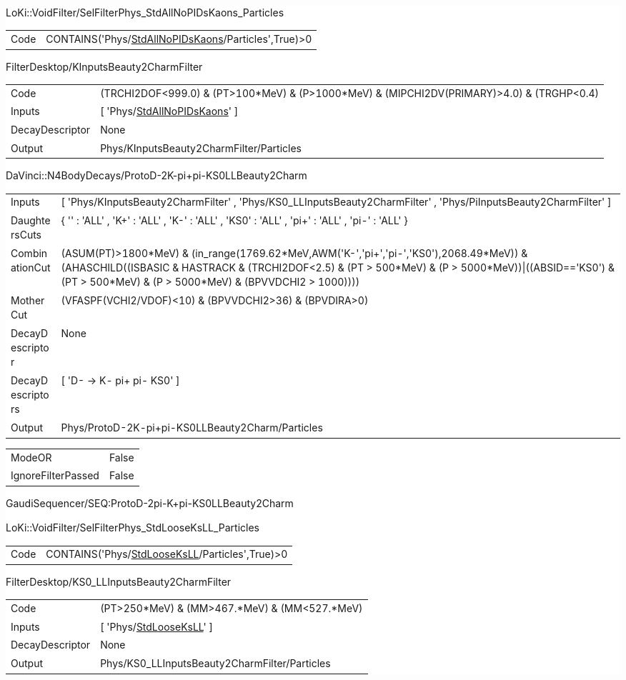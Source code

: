 LoKi::VoidFilter/SelFilterPhys_StdAllNoPIDsKaons_Particles

|      |                                                                                                             |
|------|-------------------------------------------------------------------------------------------------------------|
| Code | CONTAINS('Phys/[StdAllNoPIDsKaons](./stripping21r1p1-commonparticles-stdallnopidskaons)/Particles',True)\>0 |

FilterDesktop/KInputsBeauty2CharmFilter

|                 |                                                                                                 |
|-----------------|-------------------------------------------------------------------------------------------------|
| Code            | (TRCHI2DOF\<999.0) & (PT\>100\*MeV) & (P\>1000\*MeV) & (MIPCHI2DV(PRIMARY)\>4.0) & (TRGHP\<0.4) |
| Inputs          | [ 'Phys/[StdAllNoPIDsKaons](./stripping21r1p1-commonparticles-stdallnopidskaons)' ]           |
| DecayDescriptor | None                                                                                            |
| Output          | Phys/KInputsBeauty2CharmFilter/Particles                                                        |

DaVinci::N4BodyDecays/ProtoD-2K-pi+pi-KS0LLBeauty2Charm

|                  |                                                                                                                                                                                                                                                                      |
|------------------|----------------------------------------------------------------------------------------------------------------------------------------------------------------------------------------------------------------------------------------------------------------------|
| Inputs           | [ 'Phys/KInputsBeauty2CharmFilter' , 'Phys/KS0_LLInputsBeauty2CharmFilter' , 'Phys/PiInputsBeauty2CharmFilter' ]                                                                                                                                                   |
| DaughtersCuts    | { '' : 'ALL' , 'K+' : 'ALL' , 'K-' : 'ALL' , 'KS0' : 'ALL' , 'pi+' : 'ALL' , 'pi-' : 'ALL' }                                                                                                                                                                         |
| CombinationCut   | (ASUM(PT)\>1800\*MeV) & (in_range(1769.62\*MeV,AWM('K-','pi+','pi-','KS0'),2068.49\*MeV)) & (AHASCHILD((ISBASIC & HASTRACK & (TRCHI2DOF\<2.5) & (PT \> 500\*MeV) & (P \> 5000\*MeV))\|((ABSID=='KS0') & (PT \> 500\*MeV) & (P \> 5000\*MeV) & (BPVVDCHI2 \> 1000)))) |
| MotherCut        | (VFASPF(VCHI2/VDOF)\<10) & (BPVVDCHI2\>36) & (BPVDIRA\>0)                                                                                                                                                                                                            |
| DecayDescriptor  | None                                                                                                                                                                                                                                                                 |
| DecayDescriptors | [ 'D- -\> K- pi+ pi- KS0' ]                                                                                                                                                                                                                                        |
| Output           | Phys/ProtoD-2K-pi+pi-KS0LLBeauty2Charm/Particles                                                                                                                                                                                                                     |

|                    |       |
|--------------------|-------|
| ModeOR             | False |
| IgnoreFilterPassed | False |

GaudiSequencer/SEQ:ProtoD-2pi-K+pi-KS0LLBeauty2Charm

LoKi::VoidFilter/SelFilterPhys_StdLooseKsLL_Particles

|      |                                                                                                   |
|------|---------------------------------------------------------------------------------------------------|
| Code | CONTAINS('Phys/[StdLooseKsLL](./stripping21r1p1-commonparticles-stdlooseksll)/Particles',True)\>0 |

FilterDesktop/KS0_LLInputsBeauty2CharmFilter

|                 |                                                                             |
|-----------------|-----------------------------------------------------------------------------|
| Code            | (PT\>250\*MeV) & (MM\>467.\*MeV) & (MM\<527.\*MeV)                          |
| Inputs          | [ 'Phys/[StdLooseKsLL](./stripping21r1p1-commonparticles-stdlooseksll)' ] |
| DecayDescriptor | None                                                                        |
| Output          | Phys/KS0_LLInputsBeauty2CharmFilter/Particles                               |
